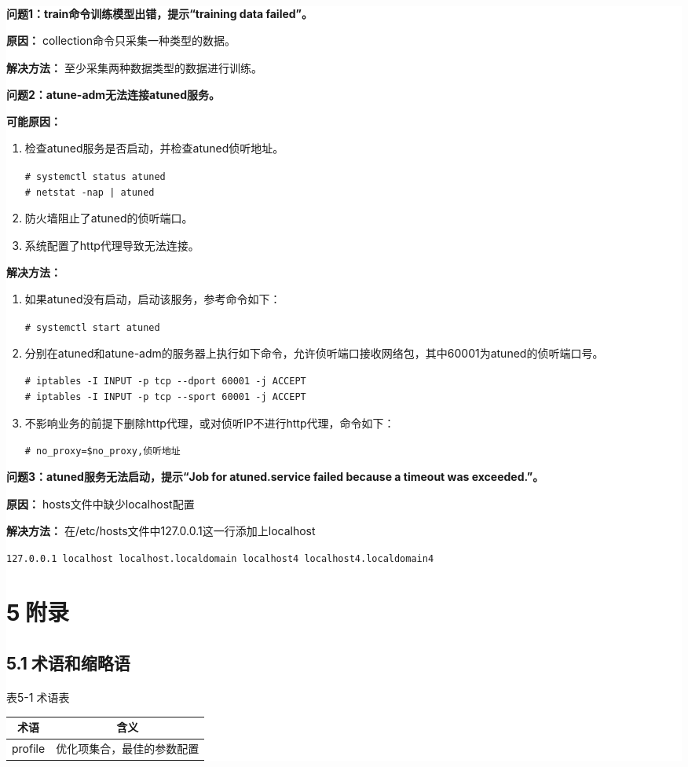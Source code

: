 **问题1：train命令训练模型出错，提示“training data failed”。**

**原因：** collection命令只采集一种类型的数据。

**解决方法：** 至少采集两种数据类型的数据进行训练。

**问题2：atune-adm无法连接atuned服务。**

**可能原因：**

1. 检查atuned服务是否启动，并检查atuned侦听地址。

   ```shell
   # systemctl status atuned 
   # netstat -nap | atuned
   ```

2. 防火墙阻止了atuned的侦听端口。

3. 系统配置了http代理导致无法连接。

**解决方法：**

1. 如果atuned没有启动，启动该服务，参考命令如下：

   ```shell
   # systemctl start atuned
   ```

2. 分别在atuned和atune-adm的服务器上执行如下命令，允许侦听端口接收网络包，其中60001为atuned的侦听端口号。

   ```shell
   # iptables -I INPUT -p tcp --dport 60001 -j ACCEPT 
   # iptables -I INPUT -p tcp --sport 60001 -j ACCEPT
   ```

3. 不影响业务的前提下删除http代理，或对侦听IP不进行http代理，命令如下：

   ```shell
   # no_proxy=$no_proxy,侦听地址
   ```

**问题3：atuned服务无法启动，提示“Job for atuned.service failed because a timeout was exceeded.”。**

**原因：** hosts文件中缺少localhost配置

**解决方法：** 在/etc/hosts文件中127.0.0.1这一行添加上localhost

```
127.0.0.1 localhost localhost.localdomain localhost4 localhost4.localdomain4
```

# 5 附录

## 5.1 术语和缩略语

表5-1 术语表

| 术语    | 含义                       |
| ------- | -------------------------- |
| profile | 优化项集合，最佳的参数配置 |

 
